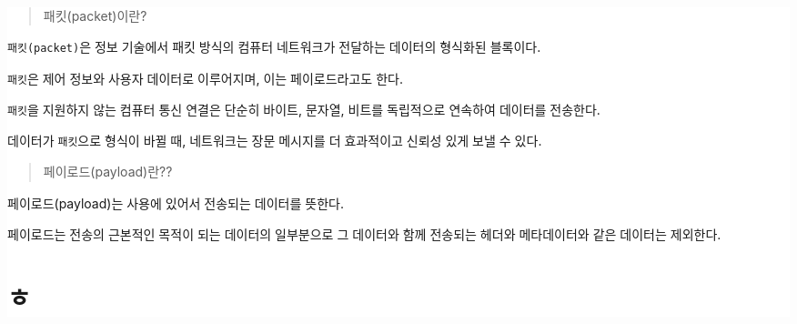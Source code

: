 > 패킷(packet)이란?

`패킷(packet)`은 정보 기술에서 패킷 방식의 컴퓨터 네트워크가 전달하는 데이터의 형식화된 블록이다.

`패킷`은 제어 정보와 사용자 데이터로 이루어지며, 이는 페이로드라고도 한다.

`패킷`을 지원하지 않는 컴퓨터 통신 연결은 단순히 바이트, 문자열, 비트를 독립적으로 연속하여 데이터를 전송한다.

데이터가 `패킷`으로 형식이 바뀔 때, 네트워크는 장문 메시지를 더 효과적이고 신뢰성 있게 보낼 수 있다.

> 페이로드(payload)란??

페이로드(payload)는 사용에 있어서 전송되는 데이터를 뜻한다.

페이로드는 전송의 근본적인 목적이 되는 데이터의 일부분으로 그 데이터와 함께 전송되는 헤더와 메타데이터와 같은 데이터는 제외한다.

# ㅎ
